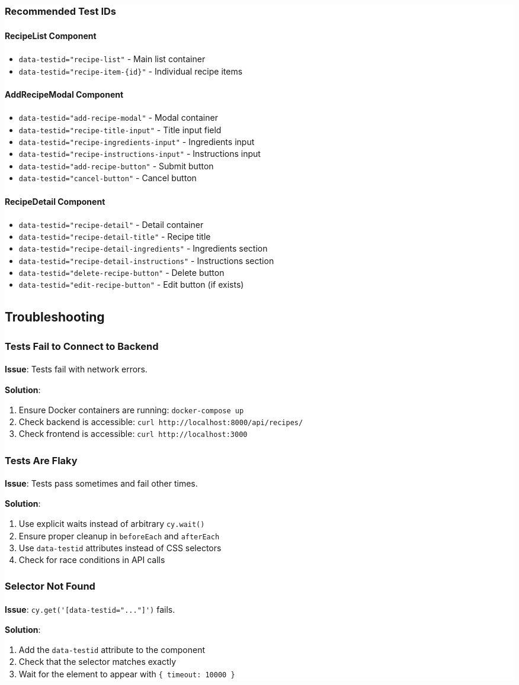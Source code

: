 ### Recommended Test IDs

#### RecipeList Component
- `data-testid="recipe-list"` - Main list container
- `data-testid="recipe-item-{id}"` - Individual recipe items

#### AddRecipeModal Component
- `data-testid="add-recipe-modal"` - Modal container
- `data-testid="recipe-title-input"` - Title input field
- `data-testid="recipe-ingredients-input"` - Ingredients input
- `data-testid="recipe-instructions-input"` - Instructions input
- `data-testid="add-recipe-button"` - Submit button
- `data-testid="cancel-button"` - Cancel button

#### RecipeDetail Component
- `data-testid="recipe-detail"` - Detail container
- `data-testid="recipe-detail-title"` - Recipe title
- `data-testid="recipe-detail-ingredients"` - Ingredients section
- `data-testid="recipe-detail-instructions"` - Instructions section
- `data-testid="delete-recipe-button"` - Delete button
- `data-testid="edit-recipe-button"` - Edit button (if exists)

## Troubleshooting

### Tests Fail to Connect to Backend

**Issue**: Tests fail with network errors.

**Solution**:
1. Ensure Docker containers are running: `docker-compose up`
2. Check backend is accessible: `curl http://localhost:8000/api/recipes/`
3. Check frontend is accessible: `curl http://localhost:3000`

### Tests Are Flaky

**Issue**: Tests pass sometimes and fail other times.

**Solution**:
1. Use explicit waits instead of arbitrary `cy.wait()`
2. Ensure proper cleanup in `beforeEach` and `afterEach`
3. Use `data-testid` attributes instead of CSS selectors
4. Check for race conditions in API calls

### Selector Not Found

**Issue**: `cy.get('[data-testid="..."]')` fails.

**Solution**:
1. Add the `data-testid` attribute to the component
2. Check that the selector matches exactly
3. Wait for the element to appear with `{ timeout: 10000 }`
